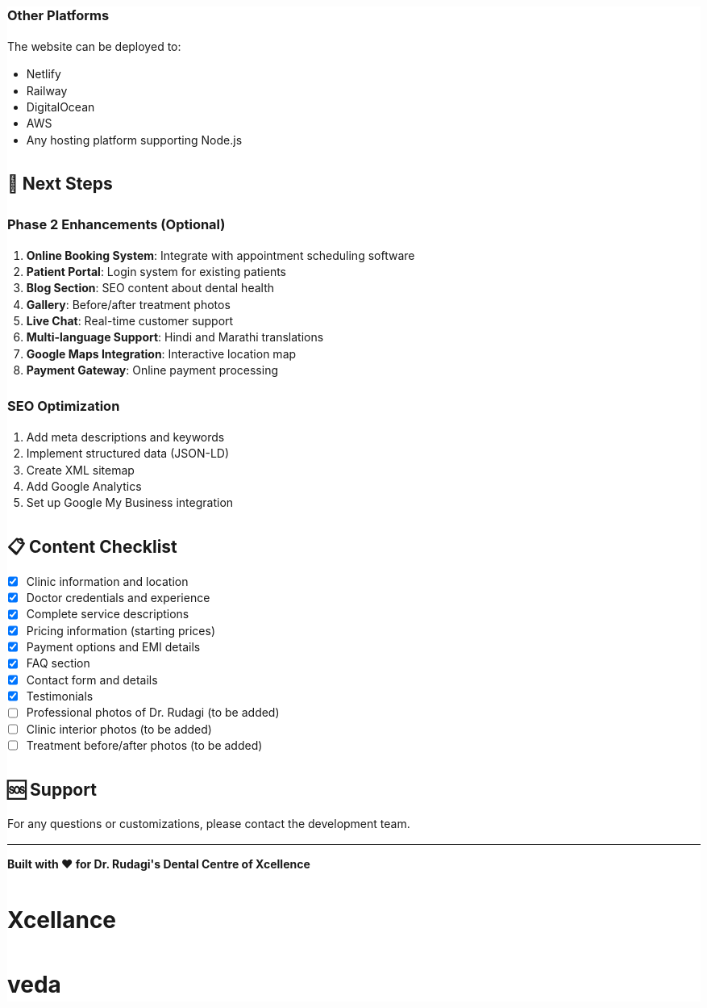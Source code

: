 ### Other Platforms
The website can be deployed to:
- Netlify
- Railway
- DigitalOcean
- AWS
- Any hosting platform supporting Node.js

## 🎯 Next Steps

### Phase 2 Enhancements (Optional)
1. **Online Booking System**: Integrate with appointment scheduling software
2. **Patient Portal**: Login system for existing patients
3. **Blog Section**: SEO content about dental health
4. **Gallery**: Before/after treatment photos
5. **Live Chat**: Real-time customer support
6. **Multi-language Support**: Hindi and Marathi translations
7. **Google Maps Integration**: Interactive location map
8. **Payment Gateway**: Online payment processing

### SEO Optimization
1. Add meta descriptions and keywords
2. Implement structured data (JSON-LD)
3. Create XML sitemap
4. Add Google Analytics
5. Set up Google My Business integration

## 📋 Content Checklist

- [x] Clinic information and location
- [x] Doctor credentials and experience  
- [x] Complete service descriptions
- [x] Pricing information (starting prices)
- [x] Payment options and EMI details
- [x] FAQ section
- [x] Contact form and details
- [x] Testimonials
- [ ] Professional photos of Dr. Rudagi (to be added)
- [ ] Clinic interior photos (to be added)
- [ ] Treatment before/after photos (to be added)

## 🆘 Support

For any questions or customizations, please contact the development team.

---

**Built with ❤️ for Dr. Rudagi's Dental Centre of Xcellence**
# Xcellance
# veda
